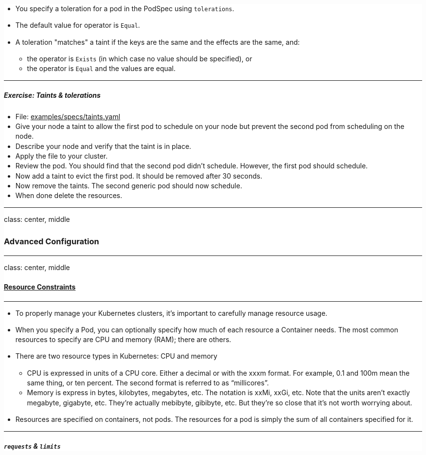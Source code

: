 - You specify a toleration for a pod in the PodSpec using `tolerations`.

- The default value for operator is `Equal`.

- A toleration "matches" a taint if the keys are the same and the effects are the same, and:

  - the operator is `Exists` (in which case no value should be specified), or
  - the operator is `Equal` and the values are equal.

---

##### Exercise: Taints & tolerations

- File: [examples/specs/taints.yaml](https://github.com/AgarwalConsulting/Kubernetes-Training/blob/master/examples/specs/taints.yaml)
- Give your node a taint to allow the first pod to schedule on your node but prevent the second pod from scheduling on the node.
- Describe your node and verify that the taint is in place.
- Apply the file to your cluster.
- Review the pod. You should find that the second pod didn’t schedule. However, the first pod should schedule.
- Now add a taint to evict the first pod. It should be removed after 30 seconds.
- Now remove the taints. The second generic pod should now schedule.
- When done delete the resources.

---
class: center, middle

### Advanced Configuration

---
class: center, middle

#### [Resource Constraints](https://kubernetes.io/docs/concepts/configuration/manage-resources-containers/)

---

- To properly manage your Kubernetes clusters, it’s important to carefully manage resource usage.

- When you specify a Pod, you can optionally specify how much of each resource a Container needs. The most common resources to specify are CPU and memory (RAM); there are others.

- There are two resource types in Kubernetes: CPU and memory

  - CPU is expressed in units of a CPU core. Either a decimal or with the xxxm format. For example, 0.1 and 100m mean the same thing, or ten percent. The second format is referred to as “millicores”.
  - Memory is express in bytes, kilobytes, megabytes, etc. The notation is xxMi, xxGi, etc. Note that the units aren’t exactly megabyte, gigabyte, etc. They’re actually mebibyte, gibibyte, etc. But they’re so close that it’s not worth worrying about.

- Resources are specified on containers, not pods. The resources for a pod is simply the sum of all containers specified for it.

---

##### `requests` & `limits`
